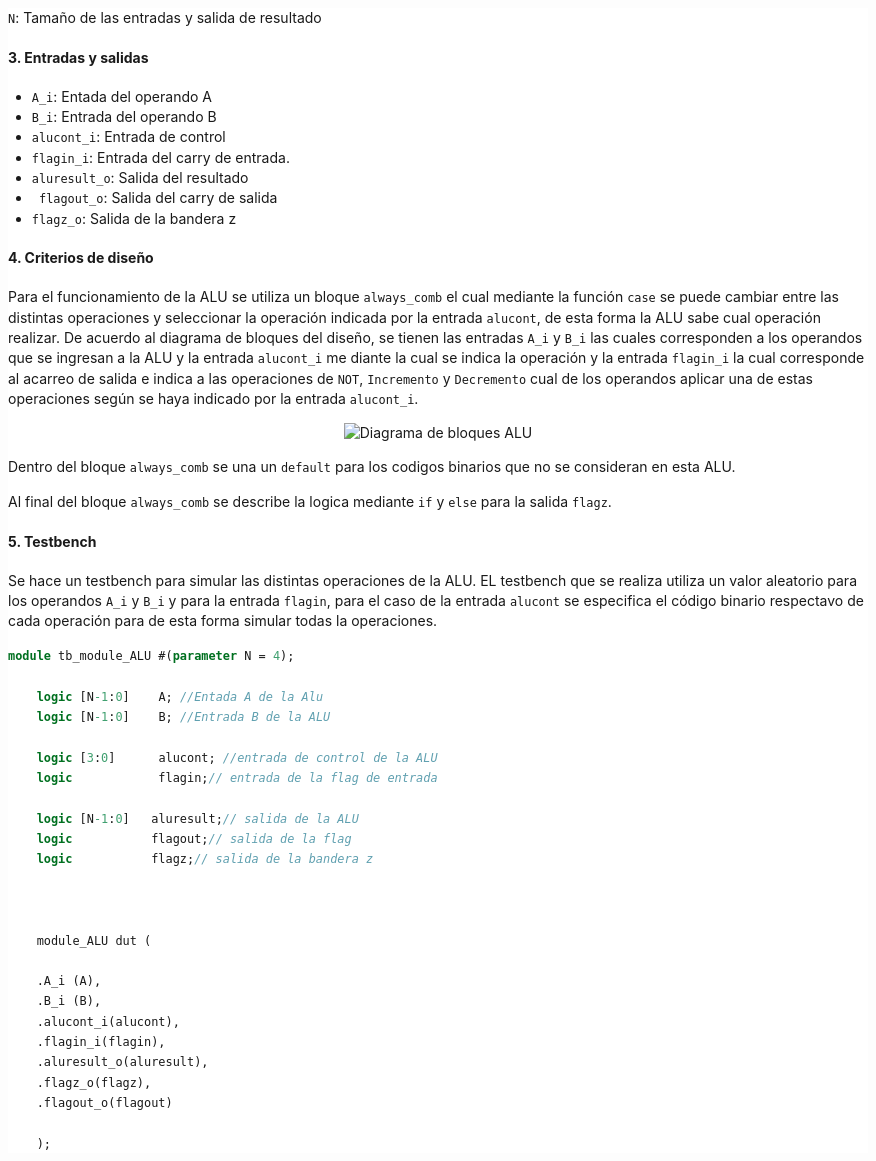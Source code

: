 `N`: Tamaño de las entradas y salida de resultado

#### 3. Entradas y salidas

- `A_i`: Entada del operando A
- `B_i`: Entrada del operando B 
- `alucont_i`: Entrada de control 
- `flagin_i`: Entrada del carry de entrada.
- `aluresult_o`: Salida del resultado
- ` flagout_o`: Salida del carry de salida
- `flagz_o`: Salida de la bandera z


#### 4. Criterios de diseño

Para el funcionamiento de la ALU se utiliza un bloque `always_comb` el cual mediante la función `case` se puede cambiar entre las distintas operaciones y seleccionar la operación indicada por la entrada `alucont`, de esta forma la ALU sabe cual operación realizar.
De acuerdo al diagrama de bloques del diseño, se tienen las entradas `A_i` y `B_i` las cuales corresponden a los operandos que se ingresan a la ALU y la entrada `alucont_i` me diante la cual se indica la operación y la entrada `flagin_i` la cual corresponde al acarreo de salida e indica a las operaciones de  `NOT`, `Incremento` y `Decremento` cual de los operandos aplicar una de estas operaciones según se haya indicado por la entrada `alucont_i`.

<div align="center">
<img src="https://github.com/EL3313/laboratorio1-grupo-6/blob/main/ejercicio5/Imagenes/DiagramaBloque.png" alt="Diagrama de bloques ALU" width="500" >
</div>

Dentro del bloque `always_comb` se una un `default` para los codigos binarios que no se consideran en esta ALU.

Al final del bloque  `always_comb` se describe la logica mediante  `if` y  `else` para la salida `flagz`.

#### 5. Testbench

Se hace un testbench para simular las distintas operaciones de la ALU.
EL testbench que se realiza utiliza un valor aleatorio para los operandos `A_i` y `B_i` y para la entrada `flagin`, para el caso de la entrada `alucont` se especifica el código binario respectavo de cada operación para de esta forma simular todas la operaciones.

```SystemVerilog
module tb_module_ALU #(parameter N = 4);

    logic [N-1:0]    A; //Entada A de la Alu
    logic [N-1:0]    B; //Entrada B de la ALU
    
    logic [3:0]      alucont; //entrada de control de la ALU
    logic            flagin;// entrada de la flag de entrada
    
    logic [N-1:0]   aluresult;// salida de la ALU
    logic           flagout;// salida de la flag
    logic           flagz;// salida de la bandera z
    
   
    
    module_ALU dut (
    
    .A_i (A),
    .B_i (B),
    .alucont_i(alucont),
    .flagin_i(flagin),
    .aluresult_o(aluresult),
    .flagz_o(flagz),
    .flagout_o(flagout)
    
    );
```